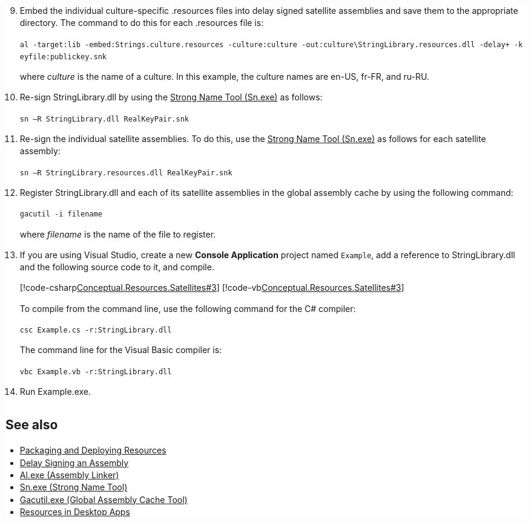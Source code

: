 9. Embed the individual culture-specific .resources files into delay signed satellite assemblies and save them to the appropriate directory. The command to do this for each .resources file is:  
  
    ```console
    al -target:lib -embed:Strings.culture.resources -culture:culture -out:culture\StringLibrary.resources.dll -delay+ -keyfile:publickey.snk  
    ```  
  
     where *culture* is the name of a culture. In this example, the culture names are en-US, fr-FR, and ru-RU.  
  
10. Re-sign StringLibrary.dll by using the [Strong Name Tool (Sn.exe)](../../../docs/framework/tools/sn-exe-strong-name-tool.md) as follows:  
  
    ```console
    sn –R StringLibrary.dll RealKeyPair.snk  
    ```  
  
11. Re-sign the individual satellite assemblies. To do this, use the [Strong Name Tool (Sn.exe)](../../../docs/framework/tools/sn-exe-strong-name-tool.md) as follows for each satellite assembly:  
  
    ```console
    sn –R StringLibrary.resources.dll RealKeyPair.snk  
    ```  
  
12. Register StringLibrary.dll and each of its satellite assemblies in the global assembly cache by using the following command:  
  
    ```console
    gacutil -i filename  
    ```  
  
     where *filename* is the name of the file to register.  
  
13. If you are using Visual Studio, create a new **Console Application** project named `Example`, add a reference to StringLibrary.dll and the following source code to it, and compile.  
  
     [!code-csharp[Conceptual.Resources.Satellites#3](../../../samples/snippets/csharp/VS_Snippets_CLR/conceptual.resources.satellites/cs/example.cs#3)]
     [!code-vb[Conceptual.Resources.Satellites#3](../../../samples/snippets/visualbasic/VS_Snippets_CLR/conceptual.resources.satellites/vb/example.vb#3)]  
  
     To compile from the command line, use the following command for the C# compiler:  
  
    ```console
    csc Example.cs -r:StringLibrary.dll   
    ```  
  
     The command line for the Visual Basic compiler is:  
  
    ```console
    vbc Example.vb -r:StringLibrary.dll   
    ```  
  
14. Run Example.exe.  
  
## See also
- [Packaging and Deploying Resources](../../../docs/framework/resources/packaging-and-deploying-resources-in-desktop-apps.md)
- [Delay Signing an Assembly](../../../docs/framework/app-domains/delay-sign-assembly.md)
- [Al.exe (Assembly Linker)](../../../docs/framework/tools/al-exe-assembly-linker.md)
- [Sn.exe (Strong Name Tool)](../../../docs/framework/tools/sn-exe-strong-name-tool.md)
- [Gacutil.exe (Global Assembly Cache Tool)](../../../docs/framework/tools/gacutil-exe-gac-tool.md)
- [Resources in Desktop Apps](../../../docs/framework/resources/index.md)
